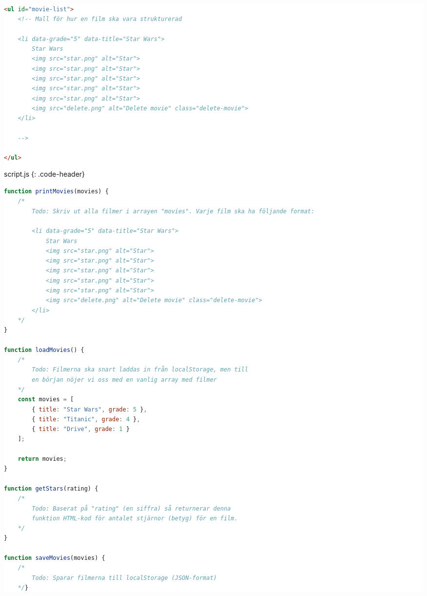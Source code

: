``` html
<ul id="movie-list">
    <!-- Mall för hur en film ska vara strukturerad

    <li data-grade="5" data-title="Star Wars">
        Star Wars
        <img src="star.png" alt="Star">
        <img src="star.png" alt="Star">
        <img src="star.png" alt="Star">
        <img src="star.png" alt="Star">
        <img src="star.png" alt="Star">
        <img src="delete.png" alt="Delete movie" class="delete-movie">
    </li>

    -->

</ul>
```

script.js
{: .code-header}

``` js
function printMovies(movies) {
    /*
        Todo: Skriv ut alla filmer i arrayen "movies". Varje film ska ha följande format:

        <li data-grade="5" data-title="Star Wars">
            Star Wars
            <img src="star.png" alt="Star">
            <img src="star.png" alt="Star">
            <img src="star.png" alt="Star">
            <img src="star.png" alt="Star">
            <img src="star.png" alt="Star">
            <img src="delete.png" alt="Delete movie" class="delete-movie">
        </li>
    */
}

function loadMovies() {
    /*
        Todo: Filmerna ska snart laddas in från localStorage, men till
        en början nöjer vi oss med en vanlig array med filmer
    */
    const movies = [
        { title: "Star Wars", grade: 5 },
        { title: "Titanic", grade: 4 },
        { title: "Drive", grade: 1 }
    ];

    return movies;
}

function getStars(rating) {
    /*
        Todo: Baserat på "rating" (en siffra) så returnerar denna
        funktion HTML-kod för antalet stjärnor (betyg) för en film.
    */
}

function saveMovies(movies) {
    /*
        Todo: Sparar filmerna till localStorage (JSON-format)
    */}

```